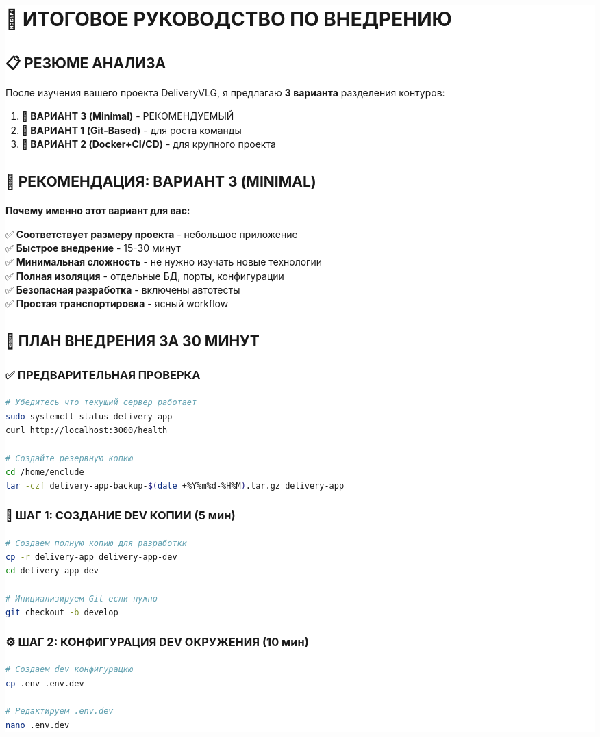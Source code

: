 # 🎯 ИТОГОВОЕ РУКОВОДСТВО ПО ВНЕДРЕНИЮ

## 📋 РЕЗЮМЕ АНАЛИЗА

После изучения вашего проекта DeliveryVLG, я предлагаю **3 варианта** разделения контуров:

1. **🥇 ВАРИАНТ 3 (Minimal)** - РЕКОМЕНДУЕМЫЙ
2. **🥈 ВАРИАНТ 1 (Git-Based)** - для роста команды
3. **🥉 ВАРИАНТ 2 (Docker+CI/CD)** - для крупного проекта

## 🎯 РЕКОМЕНДАЦИЯ: ВАРИАНТ 3 (MINIMAL)

**Почему именно этот вариант для вас:**

✅ **Соответствует размеру проекта** - небольшое приложение  
✅ **Быстрое внедрение** - 15-30 минут  
✅ **Минимальная сложность** - не нужно изучать новые технологии  
✅ **Полная изоляция** - отдельные БД, порты, конфигурации  
✅ **Безопасная разработка** - включены автотесты  
✅ **Простая транспортировка** - ясный workflow  

## 🚀 ПЛАН ВНЕДРЕНИЯ ЗА 30 МИНУТ

### ✅ ПРЕДВАРИТЕЛЬНАЯ ПРОВЕРКА

```bash
# Убедитесь что текущий сервер работает
sudo systemctl status delivery-app
curl http://localhost:3000/health

# Создайте резервную копию
cd /home/enclude
tar -czf delivery-app-backup-$(date +%Y%m%d-%H%M).tar.gz delivery-app
```

### 📂 ШАГ 1: СОЗДАНИЕ DEV КОПИИ (5 мин)

```bash
# Создаем полную копию для разработки
cp -r delivery-app delivery-app-dev
cd delivery-app-dev

# Инициализируем Git если нужно
git checkout -b develop
```

### ⚙️ ШАГ 2: КОНФИГУРАЦИЯ DEV ОКРУЖЕНИЯ (10 мин)

```bash
# Создаем dev конфигурацию
cp .env .env.dev

# Редактируем .env.dev
nano .env.dev
```
